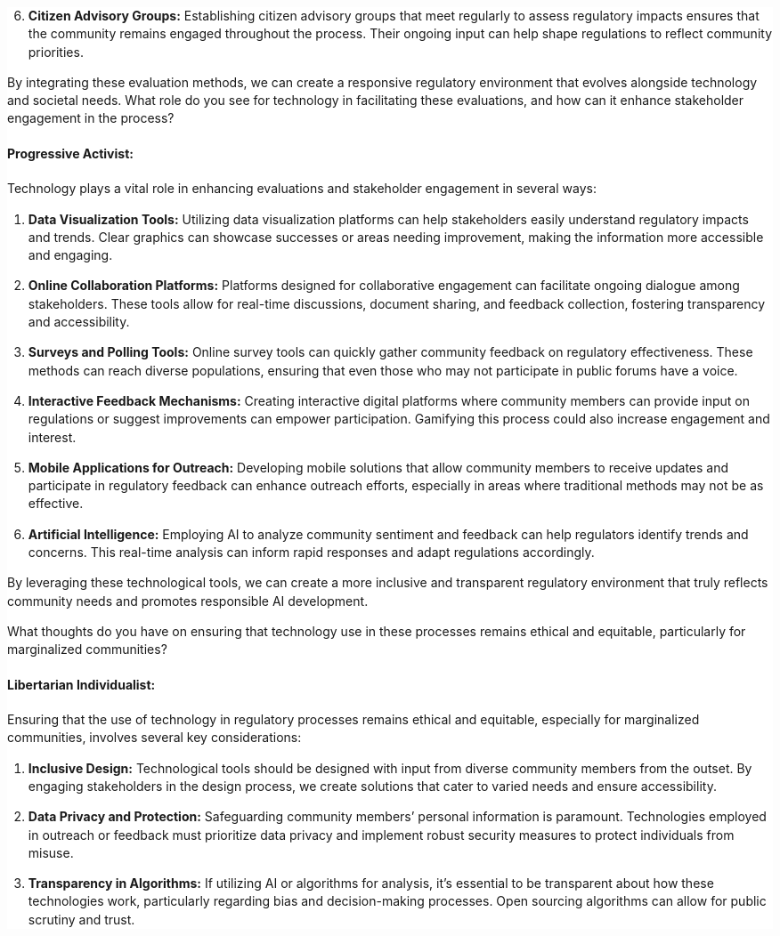 6. **Citizen Advisory Groups:** Establishing citizen advisory groups that meet regularly to assess regulatory impacts ensures that the community remains engaged throughout the process. Their ongoing input can help shape regulations to reflect community priorities.

By integrating these evaluation methods, we can create a responsive regulatory environment that evolves alongside technology and societal needs. What role do you see for technology in facilitating these evaluations, and how can it enhance stakeholder engagement in the process?

#### Progressive Activist:

Technology plays a vital role in enhancing evaluations and stakeholder engagement in several ways:

1. **Data Visualization Tools:** Utilizing data visualization platforms can help stakeholders easily understand regulatory impacts and trends. Clear graphics can showcase successes or areas needing improvement, making the information more accessible and engaging.

2. **Online Collaboration Platforms:** Platforms designed for collaborative engagement can facilitate ongoing dialogue among stakeholders. These tools allow for real-time discussions, document sharing, and feedback collection, fostering transparency and accessibility.

3. **Surveys and Polling Tools:** Online survey tools can quickly gather community feedback on regulatory effectiveness. These methods can reach diverse populations, ensuring that even those who may not participate in public forums have a voice.

4. **Interactive Feedback Mechanisms:** Creating interactive digital platforms where community members can provide input on regulations or suggest improvements can empower participation. Gamifying this process could also increase engagement and interest.

5. **Mobile Applications for Outreach:** Developing mobile solutions that allow community members to receive updates and participate in regulatory feedback can enhance outreach efforts, especially in areas where traditional methods may not be as effective.

6. **Artificial Intelligence:** Employing AI to analyze community sentiment and feedback can help regulators identify trends and concerns. This real-time analysis can inform rapid responses and adapt regulations accordingly.

By leveraging these technological tools, we can create a more inclusive and transparent regulatory environment that truly reflects community needs and promotes responsible AI development. 

What thoughts do you have on ensuring that technology use in these processes remains ethical and equitable, particularly for marginalized communities?

#### Libertarian Individualist:

Ensuring that the use of technology in regulatory processes remains ethical and equitable, especially for marginalized communities, involves several key considerations:

1. **Inclusive Design:** Technological tools should be designed with input from diverse community members from the outset. By engaging stakeholders in the design process, we create solutions that cater to varied needs and ensure accessibility.

2. **Data Privacy and Protection:** Safeguarding community members’ personal information is paramount. Technologies employed in outreach or feedback must prioritize data privacy and implement robust security measures to protect individuals from misuse.

3. **Transparency in Algorithms:** If utilizing AI or algorithms for analysis, it’s essential to be transparent about how these technologies work, particularly regarding bias and decision-making processes. Open sourcing algorithms can allow for public scrutiny and trust.
